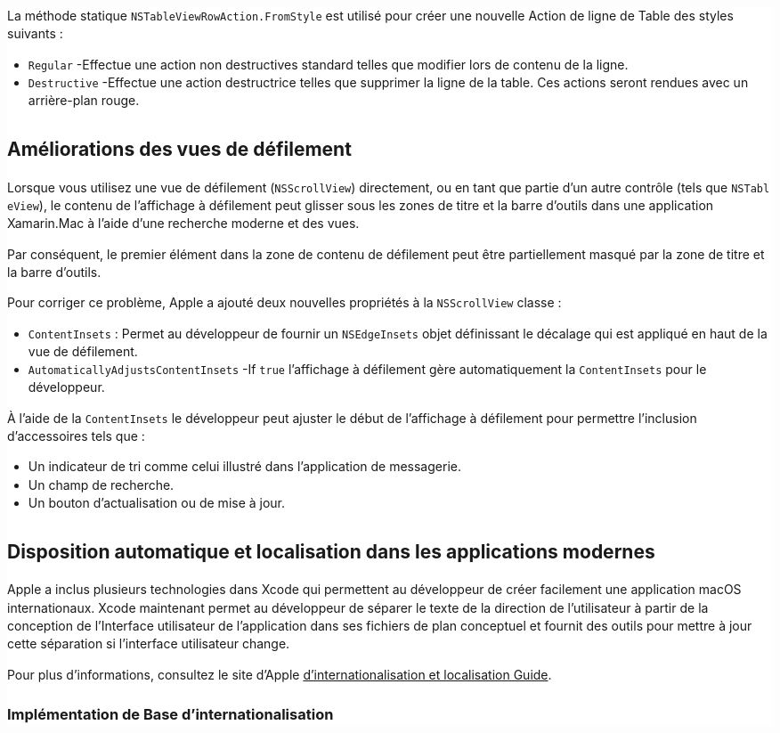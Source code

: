 La méthode statique `NSTableViewRowAction.FromStyle` est utilisé pour créer une nouvelle Action de ligne de Table des styles suivants :

- `Regular` -Effectue une action non destructives standard telles que modifier lors de contenu de la ligne.
- `Destructive` -Effectue une action destructrice telles que supprimer la ligne de la table. Ces actions seront rendues avec un arrière-plan rouge.

<a name="Scroll-View-Enhancements" />

## <a name="scroll-view-enhancements"></a>Améliorations des vues de défilement 

Lorsque vous utilisez une vue de défilement (`NSScrollView`) directement, ou en tant que partie d’un autre contrôle (tels que `NSTableView`), le contenu de l’affichage à défilement peut glisser sous les zones de titre et la barre d’outils dans une application Xamarin.Mac à l’aide d’une recherche moderne et des vues.

Par conséquent, le premier élément dans la zone de contenu de défilement peut être partiellement masqué par la zone de titre et la barre d’outils.

Pour corriger ce problème, Apple a ajouté deux nouvelles propriétés à la `NSScrollView` classe :

- `ContentInsets` : Permet au développeur de fournir un `NSEdgeInsets` objet définissant le décalage qui est appliqué en haut de la vue de défilement.
- `AutomaticallyAdjustsContentInsets` -If `true` l’affichage à défilement gère automatiquement la `ContentInsets` pour le développeur.

À l’aide de la `ContentInsets` le développeur peut ajuster le début de l’affichage à défilement pour permettre l’inclusion d’accessoires tels que :

- Un indicateur de tri comme celui illustré dans l’application de messagerie.
- Un champ de recherche.
- Un bouton d’actualisation ou de mise à jour.

<a name="Auto-Layout-and-Localization-in-Modern-Apps" />

## <a name="auto-layout-and-localization-in-modern-apps"></a>Disposition automatique et localisation dans les applications modernes

Apple a inclus plusieurs technologies dans Xcode qui permettent au développeur de créer facilement une application macOS internationaux. Xcode maintenant permet au développeur de séparer le texte de la direction de l’utilisateur à partir de la conception de l’Interface utilisateur de l’application dans ses fichiers de plan conceptuel et fournit des outils pour mettre à jour cette séparation si l’interface utilisateur change.

Pour plus d’informations, consultez le site d’Apple [d’internationalisation et localisation Guide](https://developer.apple.com/library/content/documentation/MacOSX/Conceptual/BPInternational/InternationalizingYourUserInterface/InternationalizingYourUserInterface.html).

<a name="Implementing-Base-Internationalization" />

### <a name="implementing-base-internationalization"></a>Implémentation de Base d’internationalisation 

